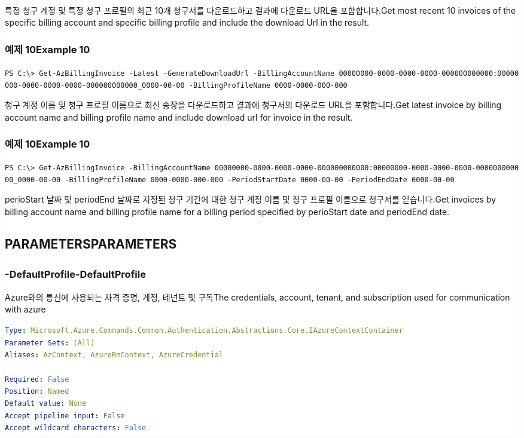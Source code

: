 <span data-ttu-id="597c7-129">특정 청구 계정 및 특정 청구 프로필의 최근 10개 청구서를 다운로드하고 결과에 다운로드 URL을 포함합니다.</span><span class="sxs-lookup"><span data-stu-id="597c7-129">Get most recent 10 invoices of the specific billing account and specific billing profile and include the download Url in the result.</span></span>

### <span data-ttu-id="597c7-130">예제 10</span><span class="sxs-lookup"><span data-stu-id="597c7-130">Example 10</span></span>
```
PS C:\> Get-AzBillingInvoice -Latest -GenerateDownloadUrl -BillingAccountName 00000000-0000-0000-0000-000000000000:00000000-0000-0000-0000-000000000000_0000-00-00 -BillingProfileName 0000-0000-000-000 
```

<span data-ttu-id="597c7-131">청구 계정 이름 및 청구 프로필 이름으로 최신 송장을 다운로드하고 결과에 청구서의 다운로드 URL을 포함합니다.</span><span class="sxs-lookup"><span data-stu-id="597c7-131">Get latest invoice by billing account name and billing profile name and include download url for invoice in the result.</span></span>

### <span data-ttu-id="597c7-132">예제 10</span><span class="sxs-lookup"><span data-stu-id="597c7-132">Example 10</span></span>
```
PS C:\> Get-AzBillingInvoice -BillingAccountName 00000000-0000-0000-0000-000000000000:00000000-0000-0000-0000-000000000000_0000-00-00 -BillingProfileName 0000-0000-000-000 -PeriodStartDate 0000-00-00 -PeriodEndDate 0000-00-00
```

<span data-ttu-id="597c7-133">perioStart 날짜 및 periodEnd 날짜로 지정된 청구 기간에 대한 청구 계정 이름 및 청구 프로필 이름으로 청구서를 얻습니다.</span><span class="sxs-lookup"><span data-stu-id="597c7-133">Get invoices by billing account name and billing profile name for a billing period specified by perioStart date and periodEnd date.</span></span>


## <span data-ttu-id="597c7-134">PARAMETERS</span><span class="sxs-lookup"><span data-stu-id="597c7-134">PARAMETERS</span></span>

### <span data-ttu-id="597c7-135">-DefaultProfile</span><span class="sxs-lookup"><span data-stu-id="597c7-135">-DefaultProfile</span></span>
<span data-ttu-id="597c7-136">Azure와의 통신에 사용되는 자격 증명, 계정, 테넌트 및 구독</span><span class="sxs-lookup"><span data-stu-id="597c7-136">The credentials, account, tenant, and subscription used for communication with azure</span></span>

```yaml
Type: Microsoft.Azure.Commands.Common.Authentication.Abstractions.Core.IAzureContextContainer
Parameter Sets: (All)
Aliases: AzContext, AzureRmContext, AzureCredential

Required: False
Position: Named
Default value: None
Accept pipeline input: False
Accept wildcard characters: False
```
